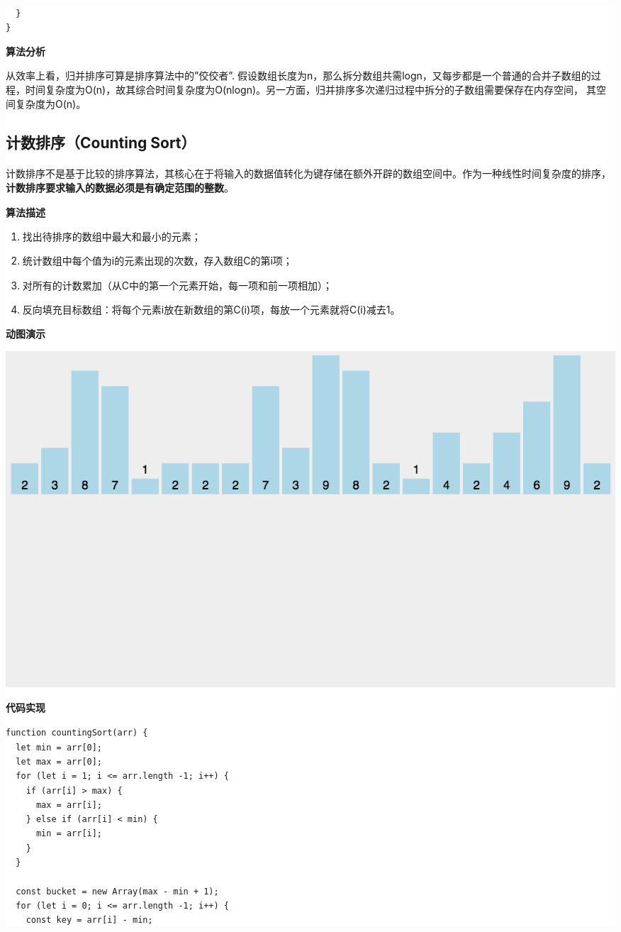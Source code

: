 ```
  }
}
```

**算法分析**

从效率上看，归并排序可算是排序算法中的”佼佼者”. 假设数组长度为n，那么拆分数组共需logn，又每步都是一个普通的合并子数组的过程，时间复杂度为O(n)，故其综合时间复杂度为O(nlogn)。另一方面，归并排序多次递归过程中拆分的子数组需要保存在内存空间， 其空间复杂度为O(n)。

## 计数排序（Counting Sort）

计数排序不是基于比较的排序算法，其核心在于将输入的数据值转化为键存储在额外开辟的数组空间中。作为一种线性时间复杂度的排序，**计数排序要求输入的数据必须是有确定范围的整数**。

**算法描述**

1. 找出待排序的数组中最大和最小的元素；

2. 统计数组中每个值为i的元素出现的次数，存入数组C的第i项；

3. 对所有的计数累加（从C中的第一个元素开始，每一项和前一项相加）；

4. 反向填充目标数组：将每个元素i放在新数组的第C(i)项，每放一个元素就将C(i)减去1。

**动图演示**

![](/img/localBlog/849589-20171015231740840-6968181.gif)

**代码实现**

```
function countingSort(arr) {
  let min = arr[0];
  let max = arr[0];
  for (let i = 1; i <= arr.length -1; i++) {
    if (arr[i] > max) {
      max = arr[i];
    } else if (arr[i] < min) {
      min = arr[i];
    }
  }

  const bucket = new Array(max - min + 1);
  for (let i = 0; i <= arr.length -1; i++) {
    const key = arr[i] - min;
```